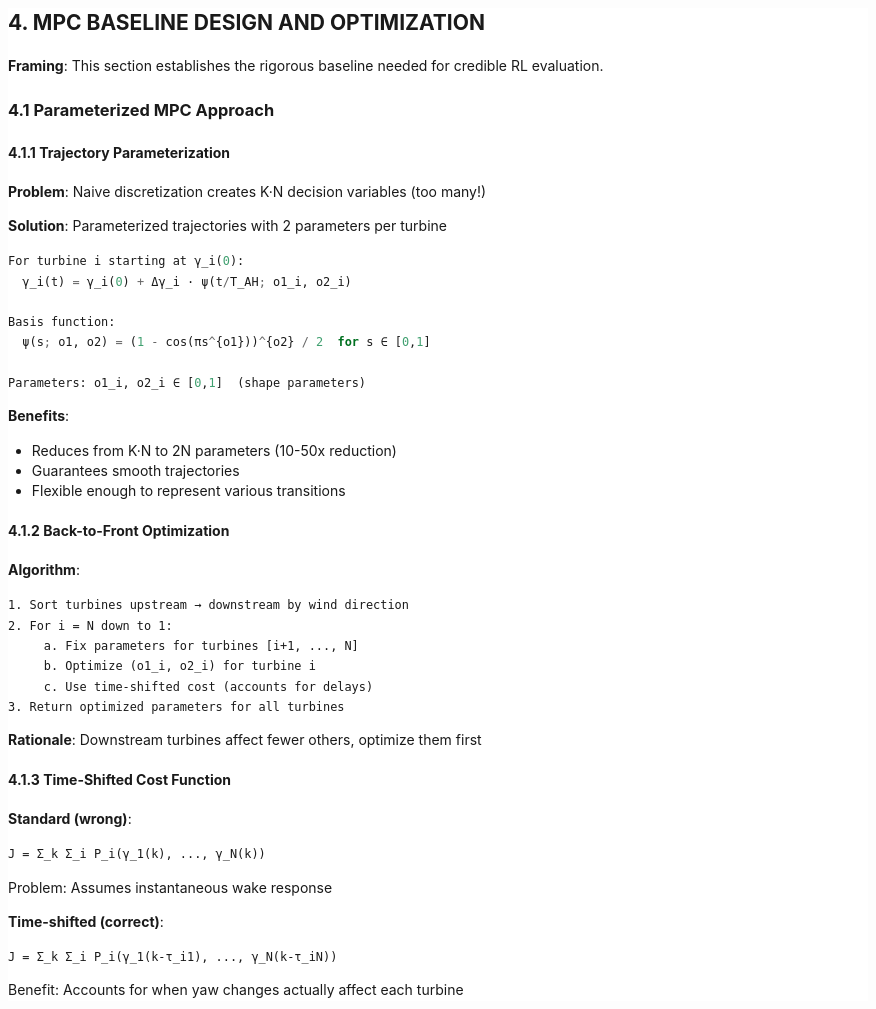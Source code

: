 
## 4. MPC BASELINE DESIGN AND OPTIMIZATION

**Framing**: This section establishes the rigorous baseline needed for credible RL evaluation.

### 4.1 Parameterized MPC Approach

#### 4.1.1 Trajectory Parameterization

**Problem**: Naive discretization creates K·N decision variables (too many!)

**Solution**: Parameterized trajectories with 2 parameters per turbine

```python
For turbine i starting at γ_i(0):
  γ_i(t) = γ_i(0) + Δγ_i · ψ(t/T_AH; o1_i, o2_i)

Basis function:
  ψ(s; o1, o2) = (1 - cos(πs^{o1}))^{o2} / 2  for s ∈ [0,1]

Parameters: o1_i, o2_i ∈ [0,1]  (shape parameters)
```

**Benefits**:
- Reduces from K·N to 2N parameters (10-50x reduction)
- Guarantees smooth trajectories
- Flexible enough to represent various transitions

#### 4.1.2 Back-to-Front Optimization

**Algorithm**:
```
1. Sort turbines upstream → downstream by wind direction
2. For i = N down to 1:
     a. Fix parameters for turbines [i+1, ..., N]
     b. Optimize (o1_i, o2_i) for turbine i
     c. Use time-shifted cost (accounts for delays)
3. Return optimized parameters for all turbines
```

**Rationale**: Downstream turbines affect fewer others, optimize them first

#### 4.1.3 Time-Shifted Cost Function

**Standard (wrong)**:
```
J = Σ_k Σ_i P_i(γ_1(k), ..., γ_N(k))
```
Problem: Assumes instantaneous wake response

**Time-shifted (correct)**:
```
J = Σ_k Σ_i P_i(γ_1(k-τ_i1), ..., γ_N(k-τ_iN))
```
Benefit: Accounts for when yaw changes actually affect each turbine
